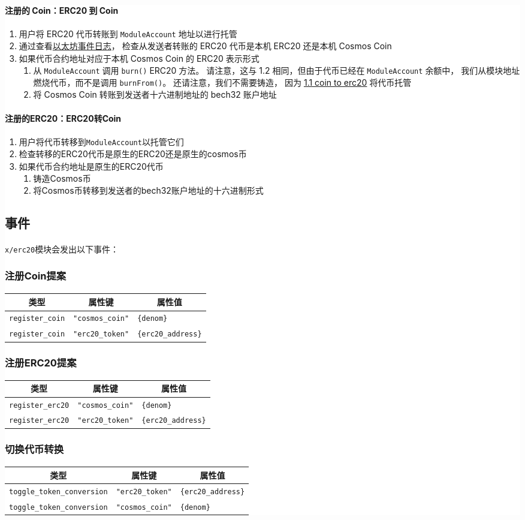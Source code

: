 #### 注册的 Coin：ERC20 到 Coin

1. 用户将 ERC20 代币转账到 `ModuleAccount` 地址以进行托管
2. 通过查看[以太坊事件日志](https://medium.com/mycrypto/understanding-event-logs-on-the-ethereum-blockchain-f4ae7ba50378#:~:text=A%20log%20record%20can%20be,or%20a%20change%20of%20ownership.&text=Each%20log%20record%20consists%20of,going%20on%20in%20an%20event)，
   检查从发送者转账的 ERC20 代币是本机 ERC20 还是本机 Cosmos Coin
3. 如果代币合约地址对应于本机 Cosmos Coin 的 ERC20 表示形式
    1. 从 `ModuleAccount` 调用 `burn()` ERC20 方法。
       请注意，这与 1.2 相同，但由于代币已经在 `ModuleAccount` 余额中，
       我们从模块地址燃烧代币，而不是调用 `burnFrom()`。
       还请注意，我们不需要铸造，
       因为 [1.1 coin to erc20](#state-transitions) 将代币托管
    2. 将 Cosmos Coin 转账到发送者十六进制地址的 bech32 账户地址

#### 注册的ERC20：ERC20转Coin

1. 用户将代币转移到`ModuleAccount`以托管它们
2. 检查转移的ERC20代币是原生的ERC20还是原生的cosmos币
3. 如果代币合约地址是原生的ERC20代币
    1. 铸造Cosmos币
    2. 将Cosmos币转移到发送者的bech32账户地址的十六进制形式


## 事件

`x/erc20`模块会发出以下事件：

### 注册Coin提案

| 类型            | 属性键           | 属性值             |
| --------------- | --------------- | ----------------- |
| `register_coin` | `"cosmos_coin"` | `{denom}`         |
| `register_coin` | `"erc20_token"` | `{erc20_address}` |

### 注册ERC20提案

| 类型             | 属性键           | 属性值             |
| ---------------- | --------------- | ----------------- |
| `register_erc20` | `"cosmos_coin"` | `{denom}`         |
| `register_erc20` | `"erc20_token"` | `{erc20_address}` |

### 切换代币转换

| 类型                      | 属性键           | 属性值             |
| ------------------------- | --------------- | ----------------- |
| `toggle_token_conversion` | `"erc20_token"` | `{erc20_address}` |
| `toggle_token_conversion` | `"cosmos_coin"` | `{denom}`         |
